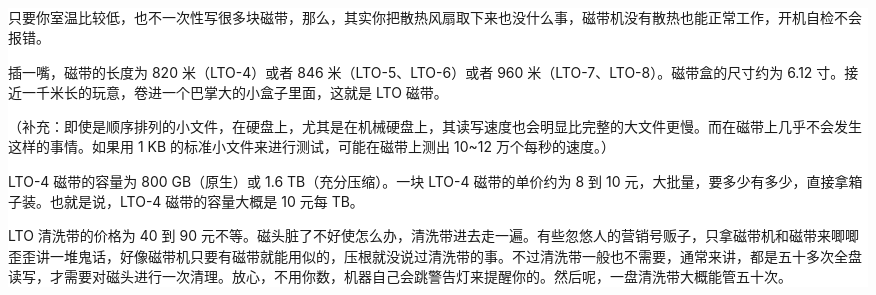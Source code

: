 只要你室温比较低，也不一次性写很多块磁带，那么，其实你把散热风扇取下来也没什么事，磁带机没有散热也能正常工作，开机自检不会报错。

插一嘴，磁带的长度为 820 米（LTO-4）或者 846 米（LTO-5、LTO-6）或者 960 米（LTO-7、LTO-8）。磁带盒的尺寸约为 6.12 寸。接近一千米长的玩意，卷进一个巴掌大的小盒子里面，这就是 LTO 磁带。

（补充：即使是顺序排列的小文件，在硬盘上，尤其是在机械硬盘上，其读写速度也会明显比完整的大文件更慢。而在磁带上几乎不会发生这样的事情。如果用 1 KB 的标准小文件来进行测试，可能在磁带上测出 10~12 万个每秒的速度。）

LTO-4 磁带的容量为 800 GB（原生）或 1.6 TB（充分压缩）。一块 LTO-4 磁带的单价约为 8 到 10 元，大批量，要多少有多少，直接拿箱子装。也就是说，LTO-4 磁带的容量大概是 10 元每 TB。

LTO 清洗带的价格为 40 到 90 元不等。磁头脏了不好使怎么办，清洗带进去走一遍。有些忽悠人的营销号贩子，只拿磁带机和磁带来唧唧歪歪讲一堆鬼话，好像磁带机只要有磁带就能用似的，压根就没说过清洗带的事。不过清洗带一般也不需要，通常来讲，都是五十多次全盘读写，才需要对磁头进行一次清理。放心，不用你数，机器自己会跳警告灯来提醒你的。然后呢，一盘清洗带大概能管五十次。
